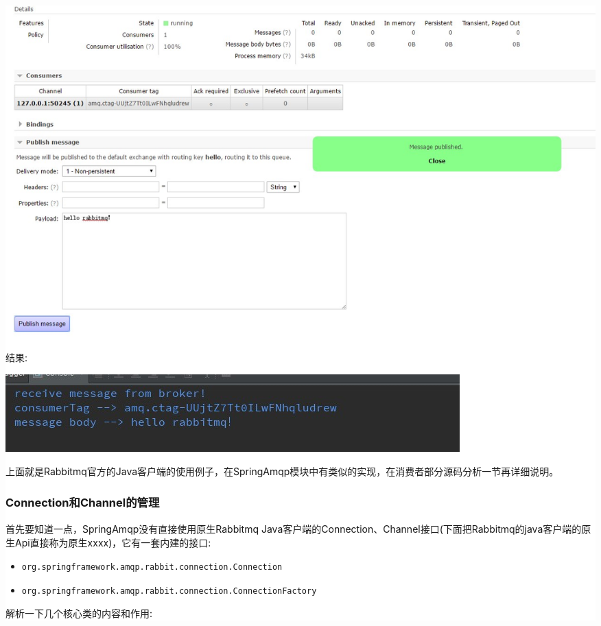 ![demo-broker](demo-broker.jpg)

结果:

![demo-result](demo-result.jpg)

上面就是Rabbitmq官方的Java客户端的使用例子，在SpringAmqp模块中有类似的实现，在消费者部分源码分析一节再详细说明。

### Connection和Channel的管理

首先要知道一点，SpringAmqp没有直接使用原生Rabbitmq Java客户端的Connection、Channel接口(下面把Rabbitmq的java客户端的原生Api直接称为原生xxxx)，它有一套内建的接口:

* ```
  org.springframework.amqp.rabbit.connection.Connection
  ```

* ```
  org.springframework.amqp.rabbit.connection.ConnectionFactory
  ```

解析一下几个核心类的内容和作用:
